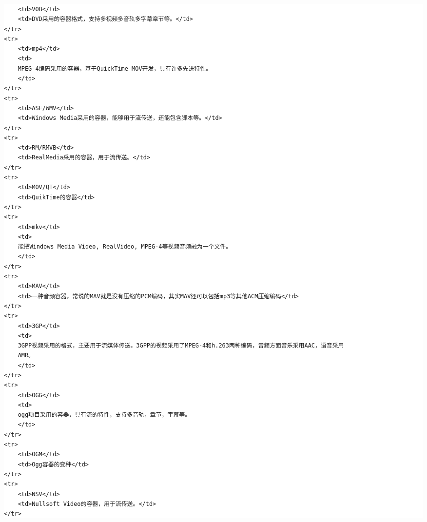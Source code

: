         <td>VOB</td>
        <td>DVD采用的容器格式，支持多视频多音轨多字幕章节等。</td>
    </tr>
    <tr>
        <td>mp4</td>
        <td>
        MPEG-4编码采用的容器，基于QuickTime MOV开发，具有许多先进特性。
        </td>
    </tr>
    <tr>
        <td>ASF/WMV</td>
        <td>Windows Media采用的容器，能够用于流传送，还能包含脚本等。</td>
    </tr>
    <tr>
        <td>RM/RMVB</td>
        <td>RealMedia采用的容器，用于流传送。</td>
    </tr>
    <tr>
        <td>MOV/QT</td>
        <td>QuikTime的容器</td>
    </tr>
    <tr>
        <td>mkv</td>
        <td>
        能把Windows Media Video, RealVideo, MPEG-4等视频音频融为一个文件。
        </td>
    </tr>
    <tr>
        <td>MAV</td>
        <td>一种音频容器，常说的MAV就是没有压缩的PCM编码，其实MAV还可以包括mp3等其他ACM压缩编码</td>
    </tr>
    <tr>
        <td>3GP</td>
        <td>
        3GPP视频采用的格式，主要用于流媒体传送。3GPP的视频采用了MPEG-4和h.263两种编码，音频方面音乐采用AAC，语音采用
        AMR。
        </td>
    </tr>
    <tr>
        <td>OGG</td>
        <td>
        ogg项目采用的容器，具有流的特性，支持多音轨，章节，字幕等。
        </td>
    </tr>
    <tr>
        <td>OGM</td>
        <td>Ogg容器的变种</td>
    </tr>
    <tr>
        <td>NSV</td>
        <td>Nullsoft Video的容器，用于流传送。</td>
    </tr>
</table>
